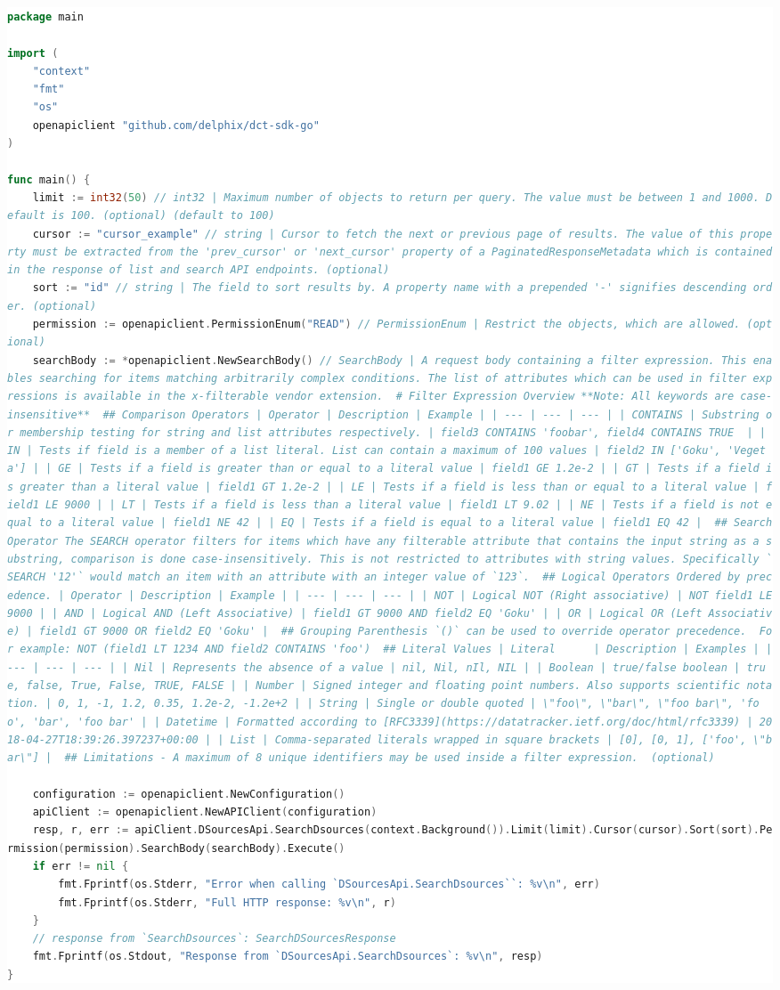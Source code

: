 ```go
package main

import (
    "context"
    "fmt"
    "os"
    openapiclient "github.com/delphix/dct-sdk-go"
)

func main() {
    limit := int32(50) // int32 | Maximum number of objects to return per query. The value must be between 1 and 1000. Default is 100. (optional) (default to 100)
    cursor := "cursor_example" // string | Cursor to fetch the next or previous page of results. The value of this property must be extracted from the 'prev_cursor' or 'next_cursor' property of a PaginatedResponseMetadata which is contained in the response of list and search API endpoints. (optional)
    sort := "id" // string | The field to sort results by. A property name with a prepended '-' signifies descending order. (optional)
    permission := openapiclient.PermissionEnum("READ") // PermissionEnum | Restrict the objects, which are allowed. (optional)
    searchBody := *openapiclient.NewSearchBody() // SearchBody | A request body containing a filter expression. This enables searching for items matching arbitrarily complex conditions. The list of attributes which can be used in filter expressions is available in the x-filterable vendor extension.  # Filter Expression Overview **Note: All keywords are case-insensitive**  ## Comparison Operators | Operator | Description | Example | | --- | --- | --- | | CONTAINS | Substring or membership testing for string and list attributes respectively. | field3 CONTAINS 'foobar', field4 CONTAINS TRUE  | | IN | Tests if field is a member of a list literal. List can contain a maximum of 100 values | field2 IN ['Goku', 'Vegeta'] | | GE | Tests if a field is greater than or equal to a literal value | field1 GE 1.2e-2 | | GT | Tests if a field is greater than a literal value | field1 GT 1.2e-2 | | LE | Tests if a field is less than or equal to a literal value | field1 LE 9000 | | LT | Tests if a field is less than a literal value | field1 LT 9.02 | | NE | Tests if a field is not equal to a literal value | field1 NE 42 | | EQ | Tests if a field is equal to a literal value | field1 EQ 42 |  ## Search Operator The SEARCH operator filters for items which have any filterable attribute that contains the input string as a substring, comparison is done case-insensitively. This is not restricted to attributes with string values. Specifically `SEARCH '12'` would match an item with an attribute with an integer value of `123`.  ## Logical Operators Ordered by precedence. | Operator | Description | Example | | --- | --- | --- | | NOT | Logical NOT (Right associative) | NOT field1 LE 9000 | | AND | Logical AND (Left Associative) | field1 GT 9000 AND field2 EQ 'Goku' | | OR | Logical OR (Left Associative) | field1 GT 9000 OR field2 EQ 'Goku' |  ## Grouping Parenthesis `()` can be used to override operator precedence.  For example: NOT (field1 LT 1234 AND field2 CONTAINS 'foo')  ## Literal Values | Literal      | Description | Examples | | --- | --- | --- | | Nil | Represents the absence of a value | nil, Nil, nIl, NIL | | Boolean | true/false boolean | true, false, True, False, TRUE, FALSE | | Number | Signed integer and floating point numbers. Also supports scientific notation. | 0, 1, -1, 1.2, 0.35, 1.2e-2, -1.2e+2 | | String | Single or double quoted | \"foo\", \"bar\", \"foo bar\", 'foo', 'bar', 'foo bar' | | Datetime | Formatted according to [RFC3339](https://datatracker.ietf.org/doc/html/rfc3339) | 2018-04-27T18:39:26.397237+00:00 | | List | Comma-separated literals wrapped in square brackets | [0], [0, 1], ['foo', \"bar\"] |  ## Limitations - A maximum of 8 unique identifiers may be used inside a filter expression.  (optional)

    configuration := openapiclient.NewConfiguration()
    apiClient := openapiclient.NewAPIClient(configuration)
    resp, r, err := apiClient.DSourcesApi.SearchDsources(context.Background()).Limit(limit).Cursor(cursor).Sort(sort).Permission(permission).SearchBody(searchBody).Execute()
    if err != nil {
        fmt.Fprintf(os.Stderr, "Error when calling `DSourcesApi.SearchDsources``: %v\n", err)
        fmt.Fprintf(os.Stderr, "Full HTTP response: %v\n", r)
    }
    // response from `SearchDsources`: SearchDSourcesResponse
    fmt.Fprintf(os.Stdout, "Response from `DSourcesApi.SearchDsources`: %v\n", resp)
}
```
